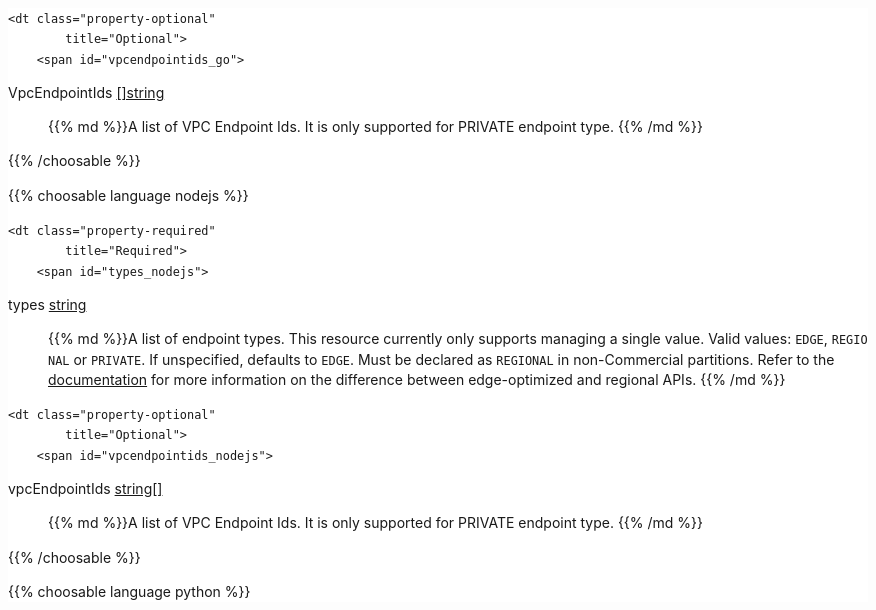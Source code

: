 
    <dt class="property-optional"
            title="Optional">
        <span id="vpcendpointids_go">
<a href="#vpcendpointids_go" style="color: inherit; text-decoration: inherit;">Vpc<wbr>Endpoint<wbr>Ids</a>
</span> 
        <span class="property-indicator"></span>
        <span class="property-type"><a href="https://golang.org/pkg/builtin/#string">[]string</a></span>
    </dt>
    <dd>{{% md %}}A list of VPC Endpoint Ids. It is only supported for PRIVATE endpoint type.
{{% /md %}}</dd>

</dl>
{{% /choosable %}}


{{% choosable language nodejs %}}
<dl class="resources-properties">

    <dt class="property-required"
            title="Required">
        <span id="types_nodejs">
<a href="#types_nodejs" style="color: inherit; text-decoration: inherit;">types</a>
</span> 
        <span class="property-indicator"></span>
        <span class="property-type"><a href="https://developer.mozilla.org/en-US/docs/Web/JavaScript/Reference/Global_Objects/string">string</a></span>
    </dt>
    <dd>{{% md %}}A list of endpoint types. This resource currently only supports managing a single value. Valid values: `EDGE`, `REGIONAL` or `PRIVATE`. If unspecified, defaults to `EDGE`. Must be declared as `REGIONAL` in non-Commercial partitions. Refer to the [documentation](https://docs.aws.amazon.com/apigateway/latest/developerguide/create-regional-api.html) for more information on the difference between edge-optimized and regional APIs.
{{% /md %}}</dd>

    <dt class="property-optional"
            title="Optional">
        <span id="vpcendpointids_nodejs">
<a href="#vpcendpointids_nodejs" style="color: inherit; text-decoration: inherit;">vpc<wbr>Endpoint<wbr>Ids</a>
</span> 
        <span class="property-indicator"></span>
        <span class="property-type"><a href="https://developer.mozilla.org/en-US/docs/Web/JavaScript/Reference/Global_Objects/string">string[]</a></span>
    </dt>
    <dd>{{% md %}}A list of VPC Endpoint Ids. It is only supported for PRIVATE endpoint type.
{{% /md %}}</dd>

</dl>
{{% /choosable %}}


{{% choosable language python %}}
<dl class="resources-properties">
